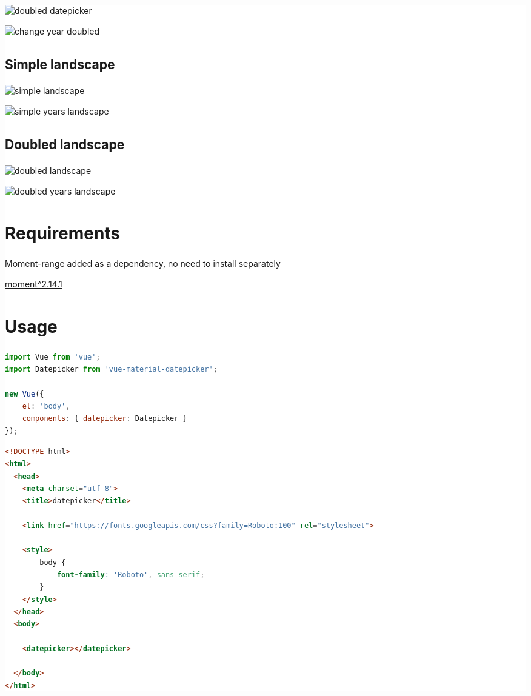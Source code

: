![doubled datepicker](https://s3-eu-west-1.amazonaws.com/npm-images/vue-material-datepicker/doubled-version.png)

![change year doubled](https://s3-eu-west-1.amazonaws.com/npm-images/vue-material-datepicker/change-year-doubled.png)

## Simple landscape

![simple landscape](https://s3-eu-west-1.amazonaws.com/npm-images/vue-material-datepicker/landscape-simple.png)

![simple years landscape](https://s3-eu-west-1.amazonaws.com/npm-images/vue-material-datepicker/landscape-simple-years.png)

## Doubled landscape

![doubled landscape](https://s3-eu-west-1.amazonaws.com/npm-images/vue-material-datepicker/landscape-double.png)

![doubled years landscape](https://s3-eu-west-1.amazonaws.com/npm-images/vue-material-datepicker/landscape-double-years.png)


# Requirements

Moment-range added as a dependency, no need to install separately

[moment^2.14.1](http://momentjs.com/)

# Usage

```javascript
import Vue from 'vue';
import Datepicker from 'vue-material-datepicker';

new Vue({
    el: 'body',
    components: { datepicker: Datepicker }
});
```

```html
<!DOCTYPE html>
<html>
  <head>
    <meta charset="utf-8">
    <title>datepicker</title>
    
    <link href="https://fonts.googleapis.com/css?family=Roboto:100" rel="stylesheet">

    <style>
    	body {
    		font-family: 'Roboto', sans-serif;
    	}
    </style>
  </head>
  <body>

    <datepicker></datepicker>

  </body>
</html>
```
